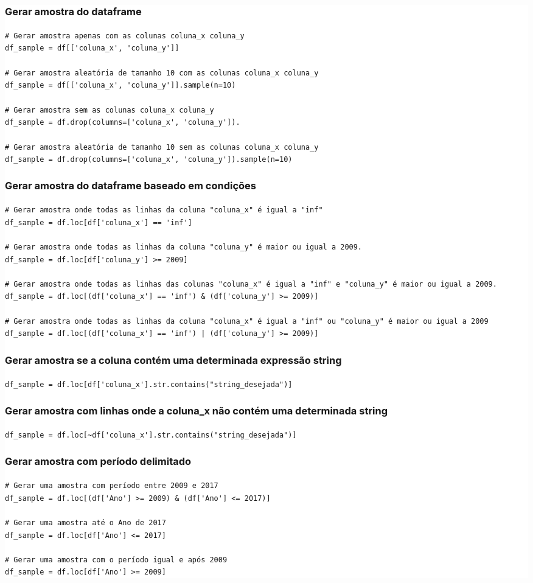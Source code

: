 ###  Gerar amostra do dataframe
```
# Gerar amostra apenas com as colunas coluna_x coluna_y
df_sample = df[['coluna_x', 'coluna_y']]

# Gerar amostra aleatória de tamanho 10 com as colunas coluna_x coluna_y
df_sample = df[['coluna_x', 'coluna_y']].sample(n=10)
 
# Gerar amostra sem as colunas coluna_x coluna_y
df_sample = df.drop(columns=['coluna_x', 'coluna_y']).

# Gerar amostra aleatória de tamanho 10 sem as colunas coluna_x coluna_y
df_sample = df.drop(columns=['coluna_x', 'coluna_y']).sample(n=10)
```

###  Gerar amostra do dataframe baseado em condições
```
# Gerar amostra onde todas as linhas da coluna "coluna_x" é igual a "inf"
df_sample = df.loc[df['coluna_x'] == 'inf']

# Gerar amostra onde todas as linhas da coluna "coluna_y" é maior ou igual a 2009.
df_sample = df.loc[df['coluna_y'] >= 2009]

# Gerar amostra onde todas as linhas das colunas "coluna_x" é igual a "inf" e "coluna_y" é maior ou igual a 2009.
df_sample = df.loc[(df['coluna_x'] == 'inf') & (df['coluna_y'] >= 2009)]

# Gerar amostra onde todas as linhas da coluna "coluna_x" é igual a "inf" ou "coluna_y" é maior ou igual a 2009
df_sample = df.loc[(df['coluna_x'] == 'inf') | (df['coluna_y'] >= 2009)]
```

###  Gerar amostra se a coluna contém uma determinada expressão string
```
df_sample = df.loc[df['coluna_x'].str.contains("string_desejada")]
```

###  Gerar amostra com linhas onde a coluna_x não contém uma determinada string
```
df_sample = df.loc[~df['coluna_x'].str.contains("string_desejada")]
```
		     
###  Gerar amostra com período delimitado
```
# Gerar uma amostra com período entre 2009 e 2017
df_sample = df.loc[(df['Ano'] >= 2009) & (df['Ano'] <= 2017)]

# Gerar uma amostra até o Ano de 2017 
df_sample = df.loc[df['Ano'] <= 2017]

# Gerar uma amostra com o período igual e após 2009
df_sample = df.loc[df['Ano'] >= 2009]
```
